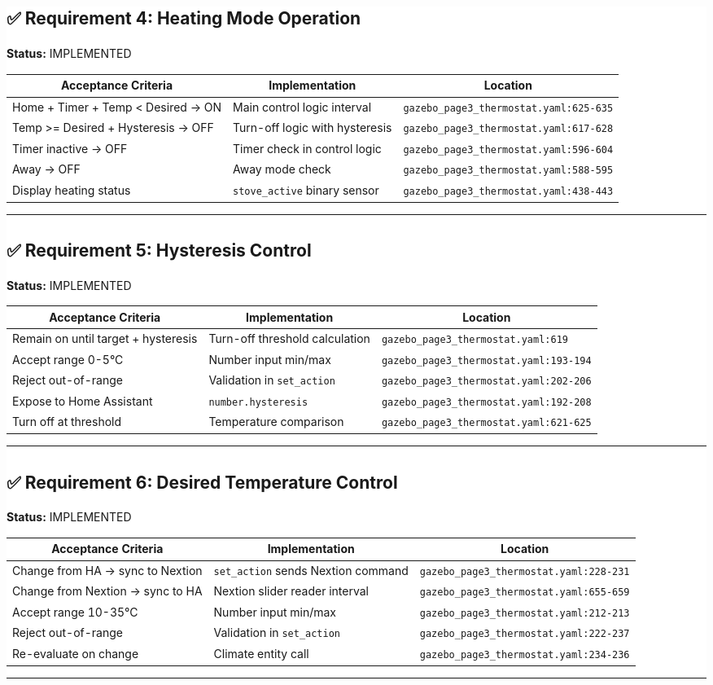 
## ✅ Requirement 4: Heating Mode Operation

**Status:** IMPLEMENTED

| Acceptance Criteria | Implementation | Location |
|---------------------|----------------|----------|
| Home + Timer + Temp < Desired → ON | Main control logic interval | `gazebo_page3_thermostat.yaml:625-635` |
| Temp >= Desired + Hysteresis → OFF | Turn-off logic with hysteresis | `gazebo_page3_thermostat.yaml:617-628` |
| Timer inactive → OFF | Timer check in control logic | `gazebo_page3_thermostat.yaml:596-604` |
| Away → OFF | Away mode check | `gazebo_page3_thermostat.yaml:588-595` |
| Display heating status | `stove_active` binary sensor | `gazebo_page3_thermostat.yaml:438-443` |

---

## ✅ Requirement 5: Hysteresis Control

**Status:** IMPLEMENTED

| Acceptance Criteria | Implementation | Location |
|---------------------|----------------|----------|
| Remain on until target + hysteresis | Turn-off threshold calculation | `gazebo_page3_thermostat.yaml:619` |
| Accept range 0-5°C | Number input min/max | `gazebo_page3_thermostat.yaml:193-194` |
| Reject out-of-range | Validation in `set_action` | `gazebo_page3_thermostat.yaml:202-206` |
| Expose to Home Assistant | `number.hysteresis` | `gazebo_page3_thermostat.yaml:192-208` |
| Turn off at threshold | Temperature comparison | `gazebo_page3_thermostat.yaml:621-625` |

---

## ✅ Requirement 6: Desired Temperature Control

**Status:** IMPLEMENTED

| Acceptance Criteria | Implementation | Location |
|---------------------|----------------|----------|
| Change from HA → sync to Nextion | `set_action` sends Nextion command | `gazebo_page3_thermostat.yaml:228-231` |
| Change from Nextion → sync to HA | Nextion slider reader interval | `gazebo_page3_thermostat.yaml:655-659` |
| Accept range 10-35°C | Number input min/max | `gazebo_page3_thermostat.yaml:212-213` |
| Reject out-of-range | Validation in `set_action` | `gazebo_page3_thermostat.yaml:222-237` |
| Re-evaluate on change | Climate entity call | `gazebo_page3_thermostat.yaml:234-236` |

---
